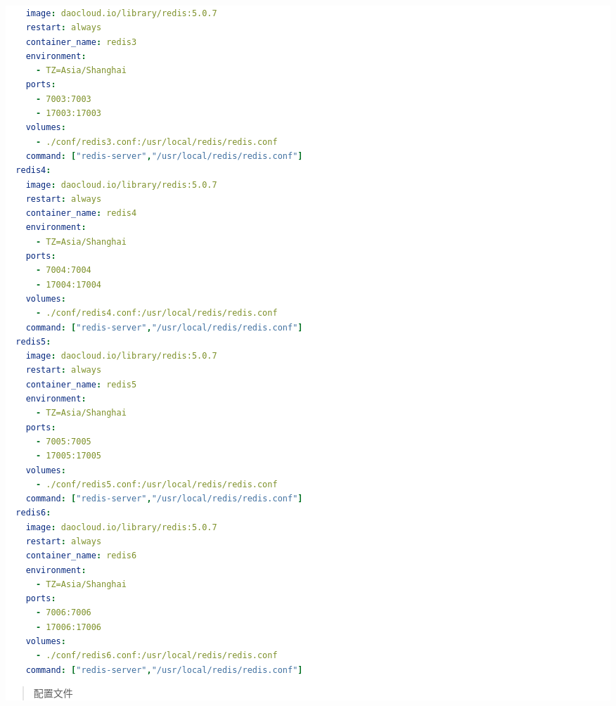 ```yml
    image: daocloud.io/library/redis:5.0.7
    restart: always
    container_name: redis3
    environment:
      - TZ=Asia/Shanghai
    ports:
      - 7003:7003
      - 17003:17003
    volumes:
      - ./conf/redis3.conf:/usr/local/redis/redis.conf
    command: ["redis-server","/usr/local/redis/redis.conf"]  
  redis4:
    image: daocloud.io/library/redis:5.0.7
    restart: always
    container_name: redis4
    environment:
      - TZ=Asia/Shanghai
    ports:
      - 7004:7004
      - 17004:17004
    volumes:
      - ./conf/redis4.conf:/usr/local/redis/redis.conf
    command: ["redis-server","/usr/local/redis/redis.conf"]  
  redis5:
    image: daocloud.io/library/redis:5.0.7
    restart: always
    container_name: redis5
    environment:
      - TZ=Asia/Shanghai
    ports:
      - 7005:7005
      - 17005:17005
    volumes:
      - ./conf/redis5.conf:/usr/local/redis/redis.conf
    command: ["redis-server","/usr/local/redis/redis.conf"]  
  redis6:
    image: daocloud.io/library/redis:5.0.7
    restart: always
    container_name: redis6
    environment:
      - TZ=Asia/Shanghai
    ports:
      - 7006:7006
      - 17006:17006
    volumes:
      - ./conf/redis6.conf:/usr/local/redis/redis.conf
    command: ["redis-server","/usr/local/redis/redis.conf"]  
```

> 配置文件
